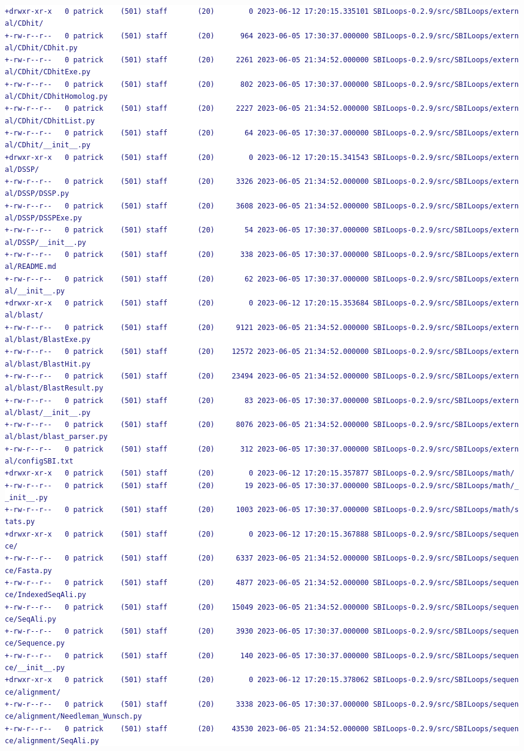 ```diff
+drwxr-xr-x   0 patrick    (501) staff       (20)        0 2023-06-12 17:20:15.335101 SBILoops-0.2.9/src/SBILoops/external/CDhit/
+-rw-r--r--   0 patrick    (501) staff       (20)      964 2023-06-05 17:30:37.000000 SBILoops-0.2.9/src/SBILoops/external/CDhit/CDhit.py
+-rw-r--r--   0 patrick    (501) staff       (20)     2261 2023-06-05 21:34:52.000000 SBILoops-0.2.9/src/SBILoops/external/CDhit/CDhitExe.py
+-rw-r--r--   0 patrick    (501) staff       (20)      802 2023-06-05 17:30:37.000000 SBILoops-0.2.9/src/SBILoops/external/CDhit/CDhitHomolog.py
+-rw-r--r--   0 patrick    (501) staff       (20)     2227 2023-06-05 21:34:52.000000 SBILoops-0.2.9/src/SBILoops/external/CDhit/CDhitList.py
+-rw-r--r--   0 patrick    (501) staff       (20)       64 2023-06-05 17:30:37.000000 SBILoops-0.2.9/src/SBILoops/external/CDhit/__init__.py
+drwxr-xr-x   0 patrick    (501) staff       (20)        0 2023-06-12 17:20:15.341543 SBILoops-0.2.9/src/SBILoops/external/DSSP/
+-rw-r--r--   0 patrick    (501) staff       (20)     3326 2023-06-05 21:34:52.000000 SBILoops-0.2.9/src/SBILoops/external/DSSP/DSSP.py
+-rw-r--r--   0 patrick    (501) staff       (20)     3608 2023-06-05 21:34:52.000000 SBILoops-0.2.9/src/SBILoops/external/DSSP/DSSPExe.py
+-rw-r--r--   0 patrick    (501) staff       (20)       54 2023-06-05 17:30:37.000000 SBILoops-0.2.9/src/SBILoops/external/DSSP/__init__.py
+-rw-r--r--   0 patrick    (501) staff       (20)      338 2023-06-05 17:30:37.000000 SBILoops-0.2.9/src/SBILoops/external/README.md
+-rw-r--r--   0 patrick    (501) staff       (20)       62 2023-06-05 17:30:37.000000 SBILoops-0.2.9/src/SBILoops/external/__init__.py
+drwxr-xr-x   0 patrick    (501) staff       (20)        0 2023-06-12 17:20:15.353684 SBILoops-0.2.9/src/SBILoops/external/blast/
+-rw-r--r--   0 patrick    (501) staff       (20)     9121 2023-06-05 21:34:52.000000 SBILoops-0.2.9/src/SBILoops/external/blast/BlastExe.py
+-rw-r--r--   0 patrick    (501) staff       (20)    12572 2023-06-05 21:34:52.000000 SBILoops-0.2.9/src/SBILoops/external/blast/BlastHit.py
+-rw-r--r--   0 patrick    (501) staff       (20)    23494 2023-06-05 21:34:52.000000 SBILoops-0.2.9/src/SBILoops/external/blast/BlastResult.py
+-rw-r--r--   0 patrick    (501) staff       (20)       83 2023-06-05 17:30:37.000000 SBILoops-0.2.9/src/SBILoops/external/blast/__init__.py
+-rw-r--r--   0 patrick    (501) staff       (20)     8076 2023-06-05 21:34:52.000000 SBILoops-0.2.9/src/SBILoops/external/blast/blast_parser.py
+-rw-r--r--   0 patrick    (501) staff       (20)      312 2023-06-05 17:30:37.000000 SBILoops-0.2.9/src/SBILoops/external/configSBI.txt
+drwxr-xr-x   0 patrick    (501) staff       (20)        0 2023-06-12 17:20:15.357877 SBILoops-0.2.9/src/SBILoops/math/
+-rw-r--r--   0 patrick    (501) staff       (20)       19 2023-06-05 17:30:37.000000 SBILoops-0.2.9/src/SBILoops/math/__init__.py
+-rw-r--r--   0 patrick    (501) staff       (20)     1003 2023-06-05 17:30:37.000000 SBILoops-0.2.9/src/SBILoops/math/stats.py
+drwxr-xr-x   0 patrick    (501) staff       (20)        0 2023-06-12 17:20:15.367888 SBILoops-0.2.9/src/SBILoops/sequence/
+-rw-r--r--   0 patrick    (501) staff       (20)     6337 2023-06-05 21:34:52.000000 SBILoops-0.2.9/src/SBILoops/sequence/Fasta.py
+-rw-r--r--   0 patrick    (501) staff       (20)     4877 2023-06-05 21:34:52.000000 SBILoops-0.2.9/src/SBILoops/sequence/IndexedSeqAli.py
+-rw-r--r--   0 patrick    (501) staff       (20)    15049 2023-06-05 21:34:52.000000 SBILoops-0.2.9/src/SBILoops/sequence/SeqAli.py
+-rw-r--r--   0 patrick    (501) staff       (20)     3930 2023-06-05 17:30:37.000000 SBILoops-0.2.9/src/SBILoops/sequence/Sequence.py
+-rw-r--r--   0 patrick    (501) staff       (20)      140 2023-06-05 17:30:37.000000 SBILoops-0.2.9/src/SBILoops/sequence/__init__.py
+drwxr-xr-x   0 patrick    (501) staff       (20)        0 2023-06-12 17:20:15.378062 SBILoops-0.2.9/src/SBILoops/sequence/alignment/
+-rw-r--r--   0 patrick    (501) staff       (20)     3338 2023-06-05 17:30:37.000000 SBILoops-0.2.9/src/SBILoops/sequence/alignment/Needleman_Wunsch.py
+-rw-r--r--   0 patrick    (501) staff       (20)    43530 2023-06-05 21:34:52.000000 SBILoops-0.2.9/src/SBILoops/sequence/alignment/SeqAli.py
```